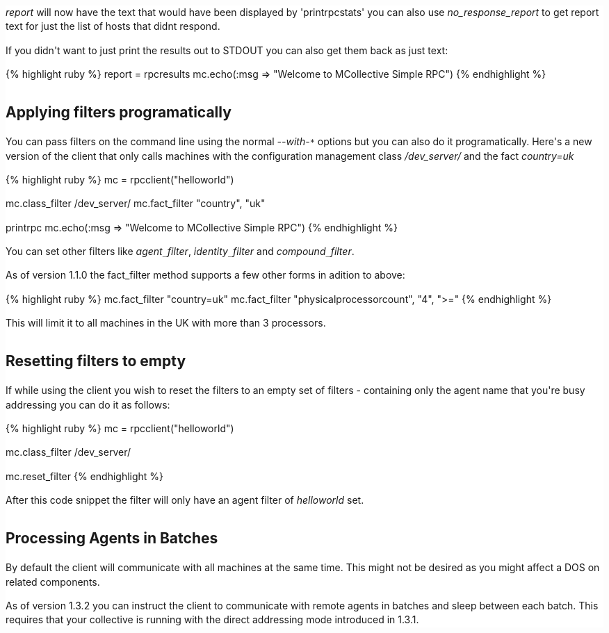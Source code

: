 _report_ will now have the text that would have been displayed by 'printrpcstats' you can also use _no_response_report_ to get report text for just the list of hosts that didnt respond.

If you didn't want to just print the results out to STDOUT you can also get them back as just text:

{% highlight ruby %}
report = rpcresults mc.echo(:msg => "Welcome to MCollective Simple RPC")
{% endhighlight %}


## Applying filters programatically
You can pass filters on the command line using the normal _--with-`*`_ options but you can also do it programatically.  Here's a new version of the client that only calls machines with the configuration management class _/dev_server/_ and the fact _country=uk_

{% highlight ruby %}
mc = rpcclient("helloworld")

mc.class_filter /dev_server/
mc.fact_filter "country", "uk"

printrpc mc.echo(:msg => "Welcome to MCollective Simple RPC")
{% endhighlight %}

You can set other filters like _agent`_`filter_, _identity`_`filter_ and _compound`_`filter_.

As of version 1.1.0 the fact_filter method supports a few other forms in adition to above:

{% highlight ruby %}
mc.fact_filter "country=uk"
mc.fact_filter "physicalprocessorcount", "4", ">="
{% endhighlight %}

This will limit it to all machines in the UK with more than 3 processors.

## Resetting filters to empty
If while using the client you wish to reset the filters to an empty set of filters - containing only the agent name that you're busy addressing you can do it as follows:

{% highlight ruby %}
mc = rpcclient("helloworld")

mc.class_filter /dev_server/

mc.reset_filter
{% endhighlight %}

After this code snippet the filter will only have an agent filter of _helloworld_ set.

## Processing Agents in Batches
By default the client will communicate with all machines at the same time.
This might not be desired as you might affect a DOS on related components.

As of version 1.3.2 you can instruct the client to communicate with remote
agents in batches and sleep between each batch.  This requires that your
collective is running with the direct addressing mode introduced in 1.3.1.
